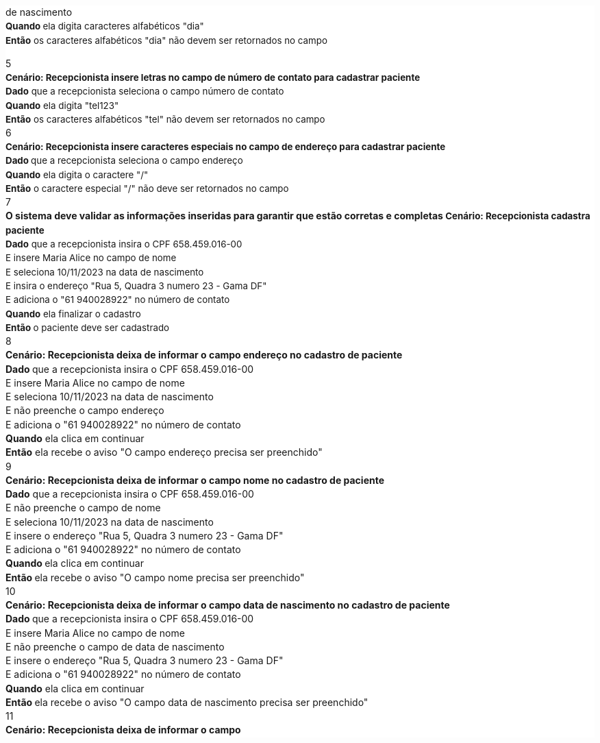 de nascimento<br></span><span style="font-size:10pt;font-weight:bold;">Quando </span><span style="font-size:10pt;">ela digita caracteres alfabéticos &quot;dia&quot;<br></span><span style="font-size:10pt;font-weight:bold;">Então</span><span style="font-size:10pt;"> os caracteres alfabéticos &quot;dia&quot; não devem ser retornados no campo</span></td></tr><tr style="height: 20px"><th id="2139342464R4" style="height: 20px;" class="row-headers-background"><div class="row-header-wrapper" style="line-height: 20px">5</div></th><td class="s5" dir="ltr"><span style="font-size:10pt;font-weight:bold;">Cenário: Recepcionista insere letras no campo de número de contato para cadastrar paciente</span><span style="font-size:10pt;"><br></span><span style="font-size:10pt;font-weight:bold;">Dado</span><span style="font-size:10pt;"> que a recepcionista seleciona o campo número de contato<br></span><span style="font-size:10pt;font-weight:bold;">Quando</span><span style="font-size:10pt;"> ela digita &quot;tel123&quot;<br></span><span style="font-size:10pt;font-weight:bold;">Então</span><span style="font-size:10pt;"> os caracteres alfabéticos &quot;tel&quot; não devem ser retornados no campo</span></td></tr><tr style="height: 20px"><th id="2139342464R5" style="height: 20px;" class="row-headers-background"><div class="row-header-wrapper" style="line-height: 20px">6</div></th><td class="s5" dir="ltr"><span style="font-size:10pt;font-weight:bold;">Cenário: Recepcionista insere caracteres especiais no campo de endereço para cadastrar paciente</span><span style="font-size:10pt;"><br></span><span style="font-size:10pt;font-weight:bold;">Dado </span><span style="font-size:10pt;">que a recepcionista seleciona o campo endereço<br></span><span style="font-size:10pt;font-weight:bold;">Quando</span><span style="font-size:10pt;"> ela digita o caractere &quot;/&quot;<br></span><span style="font-size:10pt;font-weight:bold;">Então</span><span style="font-size:10pt;"> o caractere especial &quot;/&quot; não deve ser retornados no campo</span></td></tr><tr style="height: 20px"><th id="2139342464R6" style="height: 20px;" class="row-headers-background"><div class="row-header-wrapper" style="line-height: 20px">7</div></th><td class="s3" dir="ltr" rowspan="8"><span style="font-weight:bold;">O sistema deve validar as informações inseridas para garantir que estão corretas e completas </span></td><td class="s5" dir="ltr"><span style="font-size:10pt;font-weight:bold;">Cenário: Recepcionista cadastra paciente</span><span style="font-size:10pt;"><br></span><span style="font-size:10pt;font-weight:bold;">Dado</span><span style="font-size:10pt;"> que a recepcionista insira o CPF 658.459.016-00<br>E insere Maria Alice no campo de nome<br>E seleciona 10/11/2023 na data de nascimento<br>E insira o endereço &quot;Rua 5, Quadra 3 numero 23 - Gama DF&quot;<br>E adiciona o &quot;61 940028922&quot; no número de contato<br></span><span style="font-size:10pt;font-weight:bold;">Quando</span><span style="font-size:10pt;"> ela finalizar o cadastro<br></span><span style="font-size:10pt;font-weight:bold;">Então </span><span style="font-size:10pt;">o paciente deve ser cadastrado</span></td></tr><tr style="height: 20px"><th id="2139342464R7" style="height: 20px;" class="row-headers-background"><div class="row-header-wrapper" style="line-height: 20px">8</div></th><td class="s6" dir="ltr"><span style="font-weight:bold;">Cenário: Recepcionista deixa de informar o campo endereço no cadastro de paciente</span><br><span style="font-weight:bold;">Dado </span>que a recepcionista insira o CPF 658.459.016-00<br>E insere Maria Alice no campo de nome<br>E seleciona 10/11/2023 na data de nascimento<br>E não preenche o campo endereço<br>E adiciona o &quot;61 940028922&quot; no número de contato<br><span style="font-weight:bold;">Quando</span> ela clica em continuar<br><span style="font-weight:bold;">Então</span> ela recebe o aviso &quot;O campo endereço precisa ser preenchido&quot;</td></tr><tr style="height: 20px"><th id="2139342464R8" style="height: 20px;" class="row-headers-background"><div class="row-header-wrapper" style="line-height: 20px">9</div></th><td class="s6" dir="ltr"><span style="font-weight:bold;">Cenário: Recepcionista deixa de informar o campo nome no cadastro de paciente</span><br><span style="font-weight:bold;">Dado</span> que a recepcionista insira o CPF 658.459.016-00<br>E não preenche o campo de nome<br>E seleciona 10/11/2023 na data de nascimento<br>E insere o endereço &quot;Rua 5, Quadra 3 numero 23 - Gama DF&quot;<br>E adiciona o &quot;61 940028922&quot; no número de contato<br><span style="font-weight:bold;">Quando </span>ela clica em continuar<br><span style="font-weight:bold;">Então </span>ela recebe o aviso &quot;O campo nome precisa ser preenchido&quot;</td></tr><tr style="height: 20px"><th id="2139342464R9" style="height: 20px;" class="row-headers-background"><div class="row-header-wrapper" style="line-height: 20px">10</div></th><td class="s6" dir="ltr"><span style="font-weight:bold;">Cenário: Recepcionista deixa de informar o campo data de nascimento no cadastro de paciente</span><br><span style="font-weight:bold;">Dado </span>que a recepcionista insira o CPF 658.459.016-00<br>E insere Maria Alice no campo de nome<br>E não preenche o campo de data de nascimento<br>E insere o endereço &quot;Rua 5, Quadra 3 numero 23 - Gama DF&quot;<br>E adiciona o &quot;61 940028922&quot; no número de contato<br><span style="font-weight:bold;">Quando</span> ela clica em continuar<br><span style="font-weight:bold;">Então </span>ela recebe o aviso &quot;O campo data de nascimento precisa ser preenchido&quot;</td></tr><tr style="height: 20px"><th id="2139342464R10" style="height: 20px;" class="row-headers-background"><div class="row-header-wrapper" style="line-height: 20px">11</div></th><td class="s6" dir="ltr"><span style="font-weight:bold;">Cenário: Recepcionista deixa de informar o campo